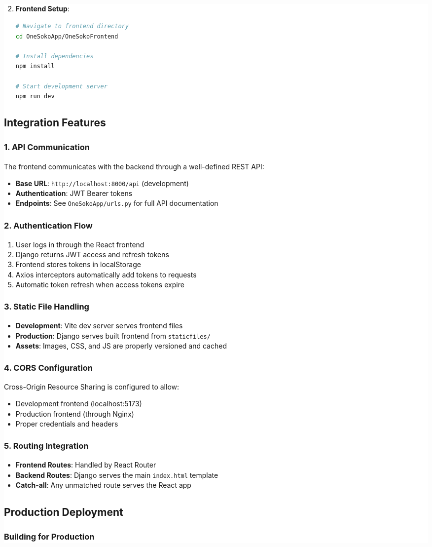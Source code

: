 2. **Frontend Setup**:
   ```bash
   # Navigate to frontend directory
   cd OneSokoApp/OneSokoFrontend

   # Install dependencies
   npm install

   # Start development server
   npm run dev
   ```

## Integration Features

### 1. API Communication

The frontend communicates with the backend through a well-defined REST API:

- **Base URL**: `http://localhost:8000/api` (development)
- **Authentication**: JWT Bearer tokens
- **Endpoints**: See `OneSokoApp/urls.py` for full API documentation

### 2. Authentication Flow

1. User logs in through the React frontend
2. Django returns JWT access and refresh tokens
3. Frontend stores tokens in localStorage
4. Axios interceptors automatically add tokens to requests
5. Automatic token refresh when access tokens expire

### 3. Static File Handling

- **Development**: Vite dev server serves frontend files
- **Production**: Django serves built frontend from `staticfiles/`
- **Assets**: Images, CSS, and JS are properly versioned and cached

### 4. CORS Configuration

Cross-Origin Resource Sharing is configured to allow:
- Development frontend (localhost:5173)
- Production frontend (through Nginx)
- Proper credentials and headers

### 5. Routing Integration

- **Frontend Routes**: Handled by React Router
- **Backend Routes**: Django serves the main `index.html` template
- **Catch-all**: Any unmatched route serves the React app

## Production Deployment

### Building for Production
